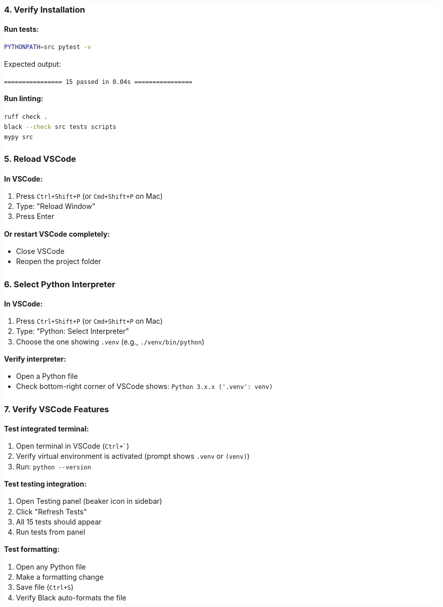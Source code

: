 ### 4. Verify Installation

**Run tests:**
```bash
PYTHONPATH=src pytest -v
```

Expected output:
```
================ 15 passed in 0.04s ================
```

**Run linting:**
```bash
ruff check .
black --check src tests scripts
mypy src
```

### 5. Reload VSCode

**In VSCode:**
1. Press `Ctrl+Shift+P` (or `Cmd+Shift+P` on Mac)
2. Type: "Reload Window"
3. Press Enter

**Or restart VSCode completely:**
- Close VSCode
- Reopen the project folder

### 6. Select Python Interpreter

**In VSCode:**
1. Press `Ctrl+Shift+P` (or `Cmd+Shift+P` on Mac)
2. Type: "Python: Select Interpreter"
3. Choose the one showing `.venv` (e.g., `./venv/bin/python`)

**Verify interpreter:**
- Open a Python file
- Check bottom-right corner of VSCode shows: `Python 3.x.x ('.venv': venv)`

### 7. Verify VSCode Features

**Test integrated terminal:**
1. Open terminal in VSCode (`` Ctrl+` ``)
2. Verify virtual environment is activated (prompt shows `.venv` or `(venv)`)
3. Run: `python --version`

**Test testing integration:**
1. Open Testing panel (beaker icon in sidebar)
2. Click "Refresh Tests"
3. All 15 tests should appear
4. Run tests from panel

**Test formatting:**
1. Open any Python file
2. Make a formatting change
3. Save file (`Ctrl+S`)
4. Verify Black auto-formats the file
